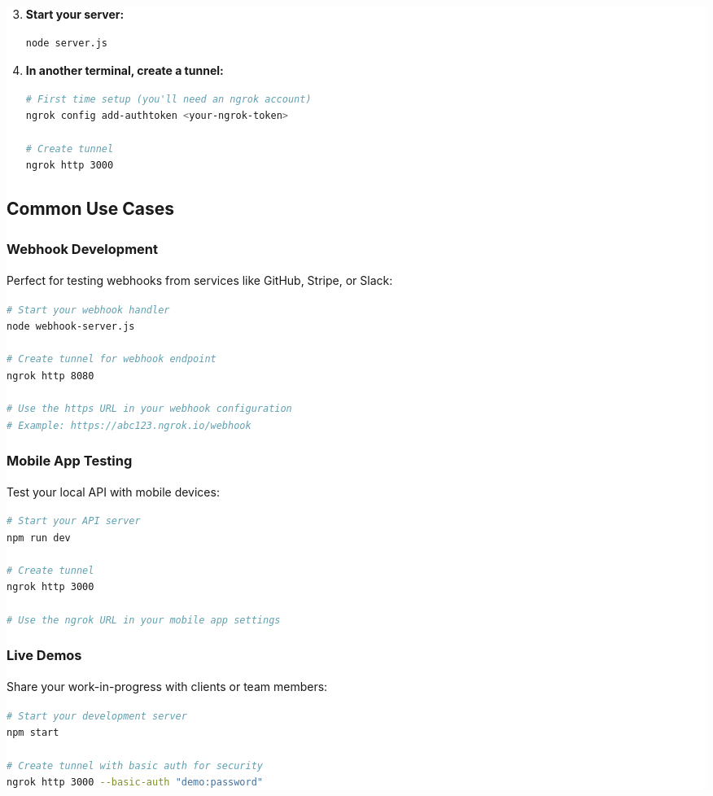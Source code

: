 3. **Start your server:**
   ```bash
   node server.js
   ```

4. **In another terminal, create a tunnel:**
   ```bash
   # First time setup (you'll need an ngrok account)
   ngrok config add-authtoken <your-ngrok-token>
   
   # Create tunnel
   ngrok http 3000
   ```

## Common Use Cases

### Webhook Development
Perfect for testing webhooks from services like GitHub, Stripe, or Slack:

```bash
# Start your webhook handler
node webhook-server.js

# Create tunnel for webhook endpoint
ngrok http 8080

# Use the https URL in your webhook configuration
# Example: https://abc123.ngrok.io/webhook
```

### Mobile App Testing
Test your local API with mobile devices:

```bash
# Start your API server
npm run dev

# Create tunnel
ngrok http 3000

# Use the ngrok URL in your mobile app settings
```

### Live Demos
Share your work-in-progress with clients or team members:

```bash
# Start your development server
npm start

# Create tunnel with basic auth for security
ngrok http 3000 --basic-auth "demo:password"
```
